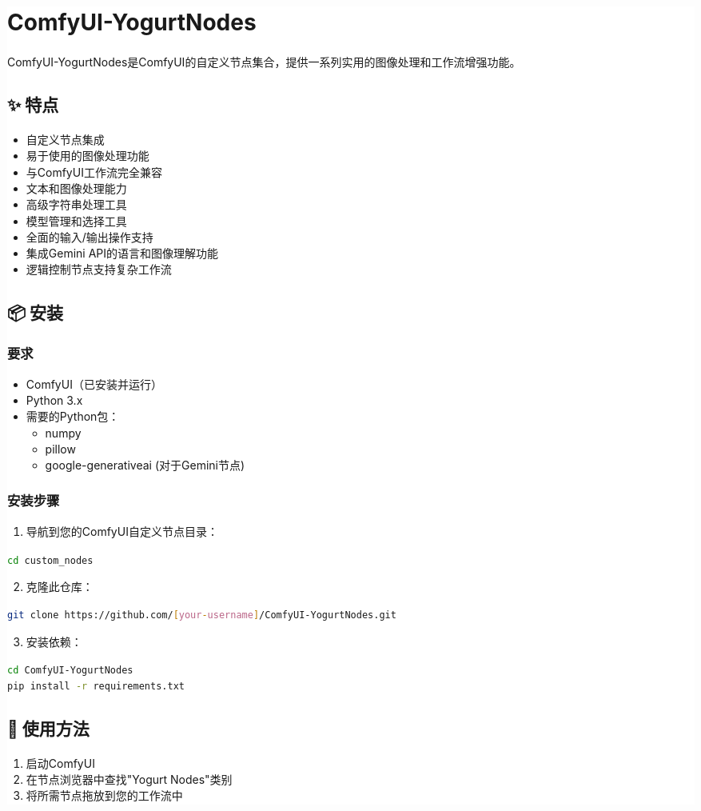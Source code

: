 # ComfyUI-YogurtNodes

ComfyUI-YogurtNodes是ComfyUI的自定义节点集合，提供一系列实用的图像处理和工作流增强功能。

## ✨ 特点

- 自定义节点集成
- 易于使用的图像处理功能
- 与ComfyUI工作流完全兼容
- 文本和图像处理能力
- 高级字符串处理工具
- 模型管理和选择工具
- 全面的输入/输出操作支持
- 集成Gemini API的语言和图像理解功能
- 逻辑控制节点支持复杂工作流

## 📦 安装

### 要求

- ComfyUI（已安装并运行）
- Python 3.x
- 需要的Python包：
  - numpy
  - pillow
  - google-generativeai (对于Gemini节点)

### 安装步骤

1. 导航到您的ComfyUI自定义节点目录：

```bash
cd custom_nodes
```

2. 克隆此仓库：

```bash
git clone https://github.com/[your-username]/ComfyUI-YogurtNodes.git
```

3. 安装依赖：

```bash
cd ComfyUI-YogurtNodes
pip install -r requirements.txt
```

## 🚀 使用方法

1. 启动ComfyUI
2. 在节点浏览器中查找"Yogurt Nodes"类别
3. 将所需节点拖放到您的工作流中
